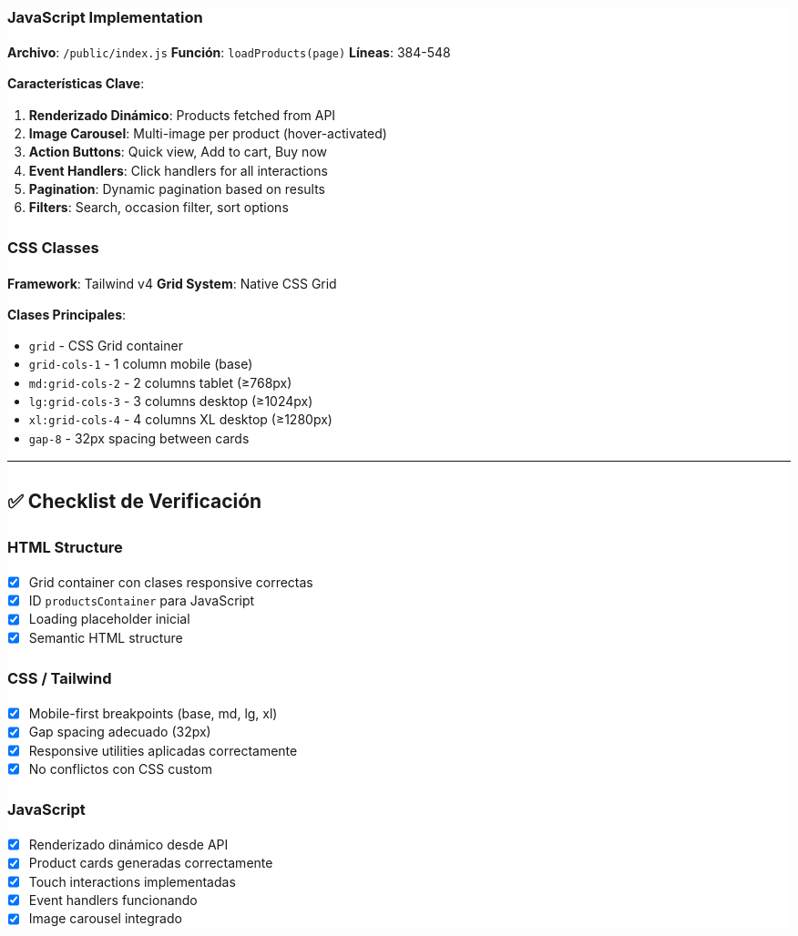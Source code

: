 ### JavaScript Implementation

**Archivo**: `/public/index.js`
**Función**: `loadProducts(page)`
**Líneas**: 384-548

**Características Clave**:

1. **Renderizado Dinámico**: Products fetched from API
2. **Image Carousel**: Multi-image per product (hover-activated)
3. **Action Buttons**: Quick view, Add to cart, Buy now
4. **Event Handlers**: Click handlers for all interactions
5. **Pagination**: Dynamic pagination based on results
6. **Filters**: Search, occasion filter, sort options

### CSS Classes

**Framework**: Tailwind v4
**Grid System**: Native CSS Grid

**Clases Principales**:

- `grid` - CSS Grid container
- `grid-cols-1` - 1 column mobile (base)
- `md:grid-cols-2` - 2 columns tablet (≥768px)
- `lg:grid-cols-3` - 3 columns desktop (≥1024px)
- `xl:grid-cols-4` - 4 columns XL desktop (≥1280px)
- `gap-8` - 32px spacing between cards

---

## ✅ Checklist de Verificación

### HTML Structure

- [x] Grid container con clases responsive correctas
- [x] ID `productsContainer` para JavaScript
- [x] Loading placeholder inicial
- [x] Semantic HTML structure

### CSS / Tailwind

- [x] Mobile-first breakpoints (base, md, lg, xl)
- [x] Gap spacing adecuado (32px)
- [x] Responsive utilities aplicadas correctamente
- [x] No conflictos con CSS custom

### JavaScript

- [x] Renderizado dinámico desde API
- [x] Product cards generadas correctamente
- [x] Touch interactions implementadas
- [x] Event handlers funcionando
- [x] Image carousel integrado
